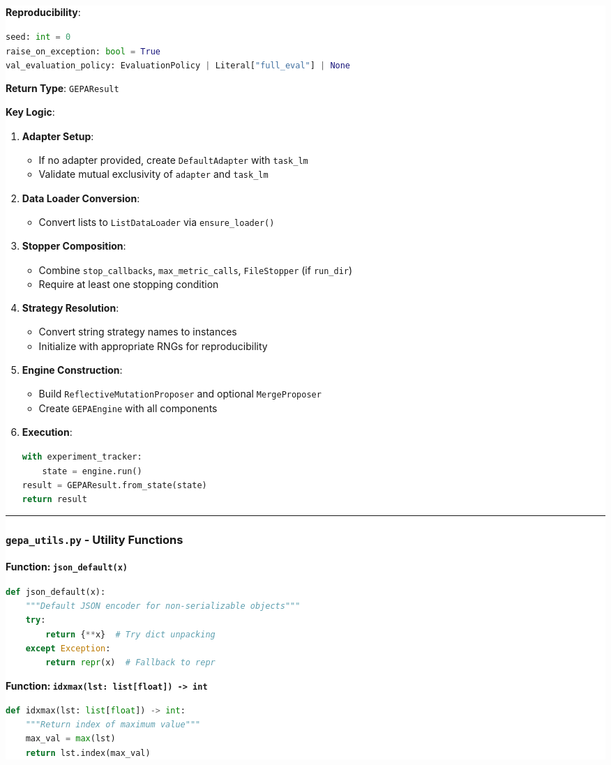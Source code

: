 **Reproducibility**:

```python
seed: int = 0
raise_on_exception: bool = True
val_evaluation_policy: EvaluationPolicy | Literal["full_eval"] | None
```

**Return Type**: `GEPAResult`

**Key Logic**:

1. **Adapter Setup**:
   - If no adapter provided, create `DefaultAdapter` with `task_lm`
   - Validate mutual exclusivity of `adapter` and `task_lm`

2. **Data Loader Conversion**:
   - Convert lists to `ListDataLoader` via `ensure_loader()`

3. **Stopper Composition**:
   - Combine `stop_callbacks`, `max_metric_calls`, `FileStopper` (if `run_dir`)
   - Require at least one stopping condition

4. **Strategy Resolution**:
   - Convert string strategy names to instances
   - Initialize with appropriate RNGs for reproducibility

5. **Engine Construction**:
   - Build `ReflectiveMutationProposer` and optional `MergeProposer`
   - Create `GEPAEngine` with all components

6. **Execution**:
   ```python
   with experiment_tracker:
       state = engine.run()
   result = GEPAResult.from_state(state)
   return result
   ```

---

### `gepa_utils.py` - Utility Functions

**Function: `json_default(x)`**

```python
def json_default(x):
    """Default JSON encoder for non-serializable objects"""
    try:
        return {**x}  # Try dict unpacking
    except Exception:
        return repr(x)  # Fallback to repr
```

**Function: `idxmax(lst: list[float]) -> int`**

```python
def idxmax(lst: list[float]) -> int:
    """Return index of maximum value"""
    max_val = max(lst)
    return lst.index(max_val)
```
